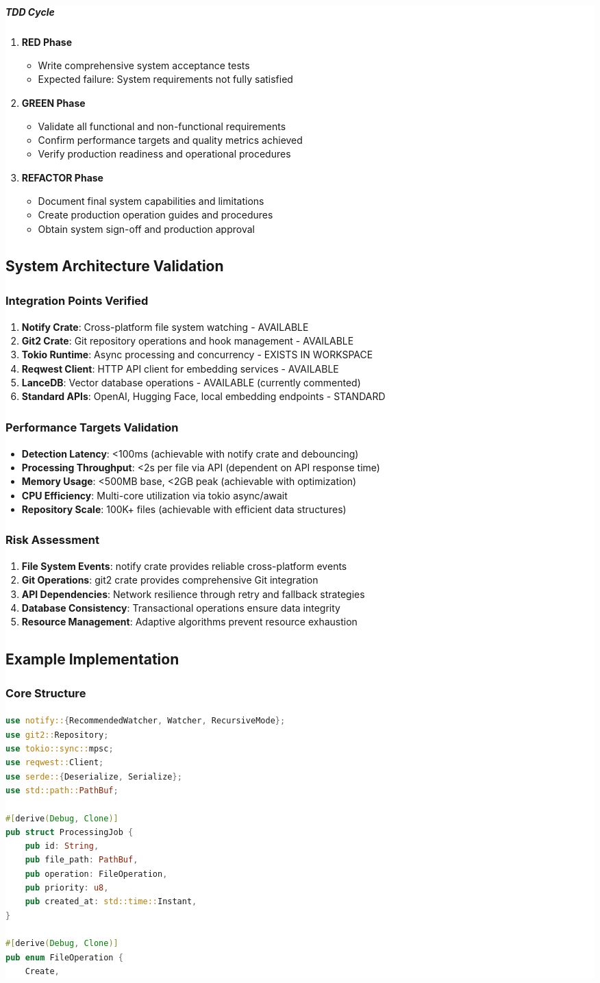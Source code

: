 ##### TDD Cycle
1. **RED Phase**
   - Write comprehensive system acceptance tests
   - Expected failure: System requirements not fully satisfied

2. **GREEN Phase**
   - Validate all functional and non-functional requirements
   - Confirm performance targets and quality metrics achieved
   - Verify production readiness and operational procedures

3. **REFACTOR Phase**
   - Document final system capabilities and limitations
   - Create production operation guides and procedures
   - Obtain system sign-off and production approval

## System Architecture Validation

### Integration Points Verified
1. **Notify Crate**: Cross-platform file system watching - AVAILABLE
2. **Git2 Crate**: Git repository operations and hook management - AVAILABLE  
3. **Tokio Runtime**: Async processing and concurrency - EXISTS IN WORKSPACE
4. **Reqwest Client**: HTTP API client for embedding services - AVAILABLE
5. **LanceDB**: Vector database operations - AVAILABLE (currently commented)
6. **Standard APIs**: OpenAI, Hugging Face, local embedding endpoints - STANDARD

### Performance Targets Validation
- **Detection Latency**: <100ms (achievable with notify crate and debouncing)
- **Processing Throughput**: <2s per file via API (dependent on API response time)
- **Memory Usage**: <500MB base, <2GB peak (achievable with optimization)
- **CPU Efficiency**: Multi-core utilization via tokio async/await
- **Repository Scale**: 100K+ files (achievable with efficient data structures)

### Risk Assessment
1. **File System Events**: notify crate provides reliable cross-platform events
2. **Git Operations**: git2 crate provides comprehensive Git integration
3. **API Dependencies**: Network resilience through retry and fallback strategies
4. **Database Consistency**: Transactional operations ensure data integrity
5. **Resource Management**: Adaptive algorithms prevent resource exhaustion

## Example Implementation

### Core Structure
```rust
use notify::{RecommendedWatcher, Watcher, RecursiveMode};
use git2::Repository;
use tokio::sync::mpsc;
use reqwest::Client;
use serde::{Deserialize, Serialize};
use std::path::PathBuf;

#[derive(Debug, Clone)]
pub struct ProcessingJob {
    pub id: String,
    pub file_path: PathBuf,
    pub operation: FileOperation,
    pub priority: u8,
    pub created_at: std::time::Instant,
}

#[derive(Debug, Clone)]
pub enum FileOperation {
    Create,
```